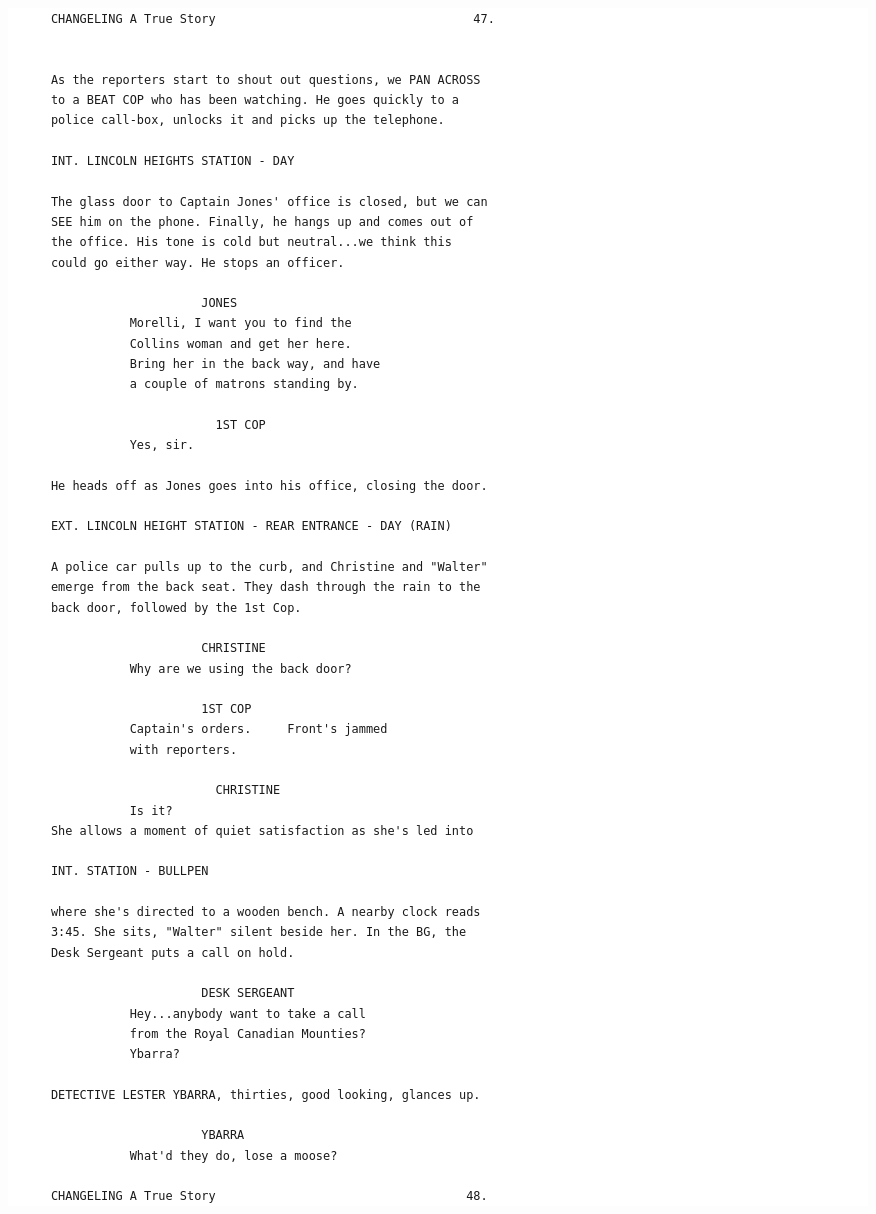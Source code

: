           CHANGELING A True Story                                    47.
          
          
          As the reporters start to shout out questions, we PAN ACROSS
          to a BEAT COP who has been watching. He goes quickly to a
          police call-box, unlocks it and picks up the telephone.
          
          INT. LINCOLN HEIGHTS STATION - DAY
          
          The glass door to Captain Jones' office is closed, but we can
          SEE him on the phone. Finally, he hangs up and comes out of
          the office. His tone is cold but neutral...we think this
          could go either way. He stops an officer.
          
                               JONES
                     Morelli, I want you to find the
                     Collins woman and get her here.
                     Bring her in the back way, and have
                     a couple of matrons standing by.
          
                                 1ST COP
                     Yes, sir.
          
          He heads off as Jones goes into his office, closing the door.
          
          EXT. LINCOLN HEIGHT STATION - REAR ENTRANCE - DAY (RAIN)
          
          A police car pulls up to the curb, and Christine and "Walter"
          emerge from the back seat. They dash through the rain to the
          back door, followed by the 1st Cop.
          
                               CHRISTINE
                     Why are we using the back door?
          
                               1ST COP
                     Captain's orders.     Front's jammed
                     with reporters.
          
                                 CHRISTINE
                     Is it?
          She allows a moment of quiet satisfaction as she's led into
          
          INT. STATION - BULLPEN
          
          where she's directed to a wooden bench. A nearby clock reads
          3:45. She sits, "Walter" silent beside her. In the BG, the
          Desk Sergeant puts a call on hold.
          
                               DESK SERGEANT
                     Hey...anybody want to take a call
                     from the Royal Canadian Mounties?
                     Ybarra?
          
          DETECTIVE LESTER YBARRA, thirties, good looking, glances up.
          
                               YBARRA
                     What'd they do, lose a moose?
          
          CHANGELING A True Story                                   48.
          